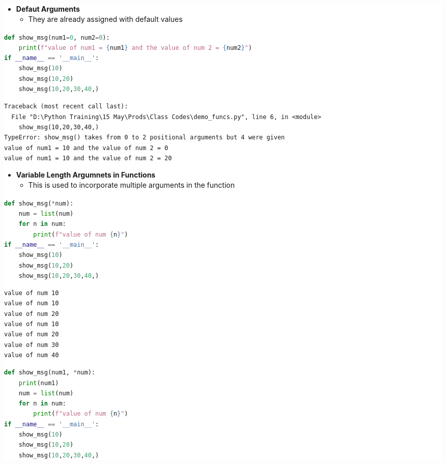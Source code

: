 - **Defaut Arguments**
  - They are already assigned with default values

```python
def show_msg(num1=0, num2=0):
    print(f"value of num1 = {num1} and the value of num 2 = {num2}")
if __name__ == '__main__':
    show_msg(10)
    show_msg(10,20)
    show_msg(10,20,30,40,)
```

```commandline
Traceback (most recent call last):
  File "D:\Python Training\15 May\Prods\Class Codes\demo_funcs.py", line 6, in <module>
    show_msg(10,20,30,40,)
TypeError: show_msg() takes from 0 to 2 positional arguments but 4 were given
value of num1 = 10 and the value of num 2 = 0
value of num1 = 10 and the value of num 2 = 20
```

- **Variable Length Argumnets in Functions**
  - This is used to incorporate multiple arguments in the function

```python
def show_msg(*num):
    num = list(num)
    for n in num:
        print(f"value of num {n}")
if __name__ == '__main__':
    show_msg(10)
    show_msg(10,20)
    show_msg(10,20,30,40,)

```

```commandline
value of num 10
value of num 10
value of num 20
value of num 10
value of num 20
value of num 30
value of num 40
```

```python
def show_msg(num1, *num):
    print(num1)
    num = list(num)
    for n in num:
        print(f"value of num {n}")
if __name__ == '__main__':
    show_msg(10)
    show_msg(10,20)
    show_msg(10,20,30,40,)
```
